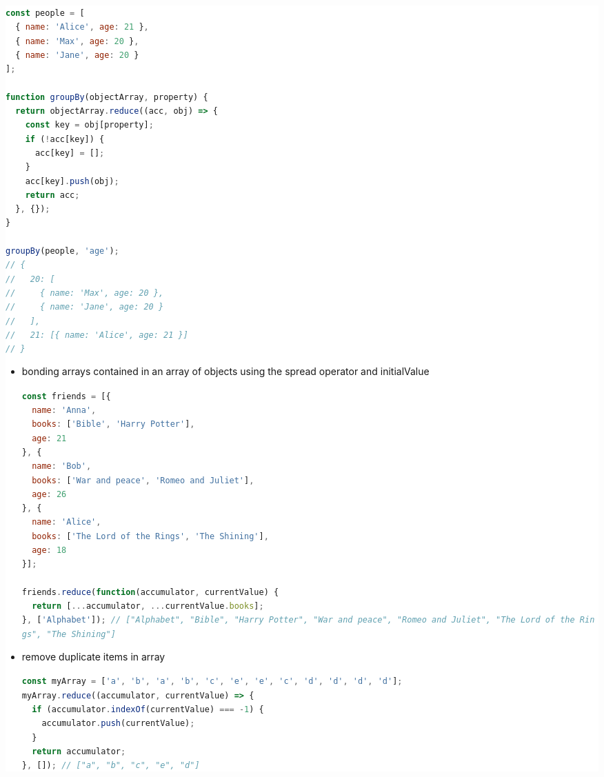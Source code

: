   ```js
  const people = [
    { name: 'Alice', age: 21 },
    { name: 'Max', age: 20 },
    { name: 'Jane', age: 20 } 
  ];
  
  function groupBy(objectArray, property) {
    return objectArray.reduce((acc, obj) => {
      const key = obj[property];
      if (!acc[key]) {
        acc[key] = [];
      }
      acc[key].push(obj);
      return acc;
    }, {});
  }
  
  groupBy(people, 'age');
  // { 
  //   20: [
  //     { name: 'Max', age: 20 }, 
  //     { name: 'Jane', age: 20 }
  //   ], 
  //   21: [{ name: 'Alice', age: 21 }] 
  // }
  ```

+ bonding arrays contained in an array of objects using the spread operator and initialValue

  ```js
  const friends = [{
    name: 'Anna',
    books: ['Bible', 'Harry Potter'],
    age: 21
  }, {
    name: 'Bob',
    books: ['War and peace', 'Romeo and Juliet'],
    age: 26
  }, {
    name: 'Alice',
    books: ['The Lord of the Rings', 'The Shining'],
    age: 18
  }];
  
  friends.reduce(function(accumulator, currentValue) {
    return [...accumulator, ...currentValue.books];
  }, ['Alphabet']); // ["Alphabet", "Bible", "Harry Potter", "War and peace", "Romeo and Juliet", "The Lord of the Rings", "The Shining"]
  ```

+ remove duplicate items in array

  ```js
  const myArray = ['a', 'b', 'a', 'b', 'c', 'e', 'e', 'c', 'd', 'd', 'd', 'd'];
  myArray.reduce((accumulator, currentValue) => {
    if (accumulator.indexOf(currentValue) === -1) {
      accumulator.push(currentValue);
    }
    return accumulator;
  }, []); // ["a", "b", "c", "e", "d"]
  ```

